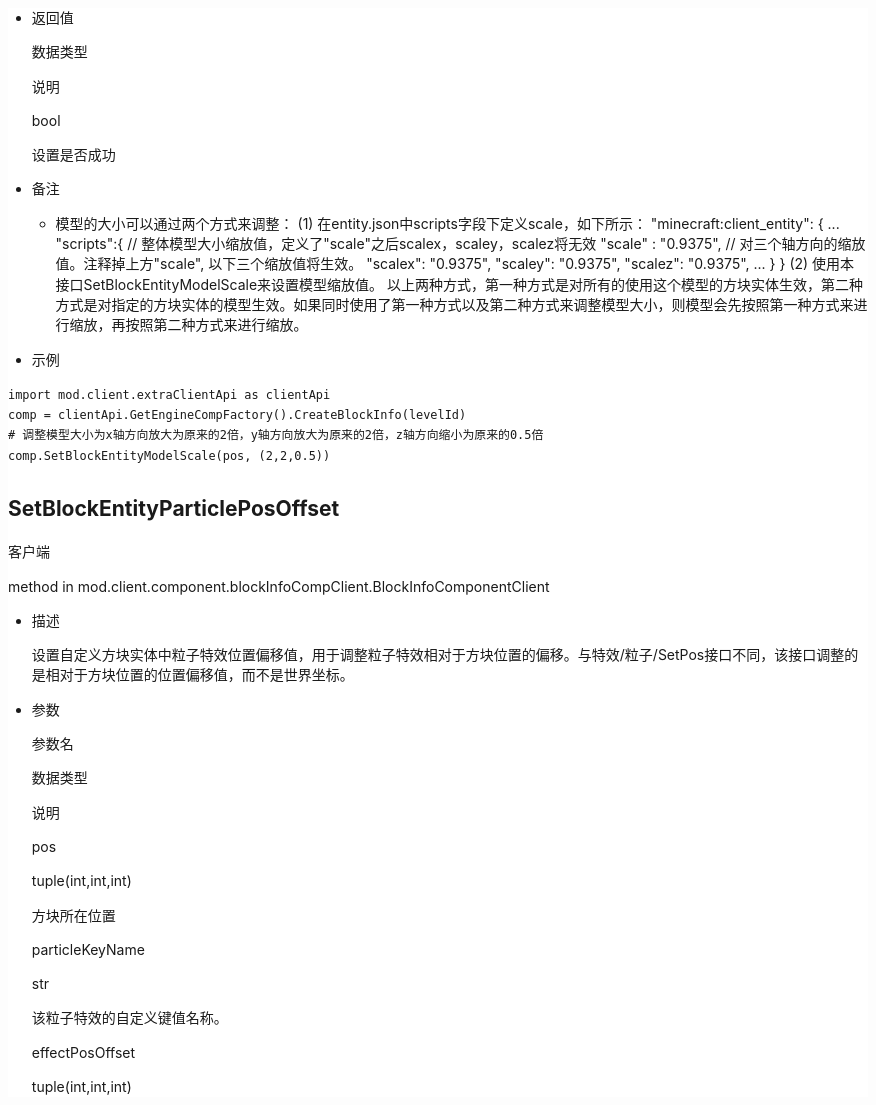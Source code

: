 *   返回值
    
    数据类型
    
    说明
    
    bool
    
    设置是否成功
    
*   备注
    
    *   模型的大小可以通过两个方式来调整： (1) 在entity.json中scripts字段下定义scale，如下所示： "minecraft:client\_entity": { ... "scripts":{ // 整体模型大小缩放值，定义了"scale"之后scalex，scaley，scalez将无效 "scale" : "0.9375", // 对三个轴方向的缩放值。注释掉上方"scale", 以下三个缩放值将生效。 "scalex": "0.9375", "scaley": "0.9375", "scalez": "0.9375", ... } } (2) 使用本接口SetBlockEntityModelScale来设置模型缩放值。 以上两种方式，第一种方式是对所有的使用这个模型的方块实体生效，第二种方式是对指定的方块实体的模型生效。如果同时使用了第一种方式以及第二种方式来调整模型大小，则模型会先按照第一种方式来进行缩放，再按照第二种方式来进行缩放。
*   示例
    

```
import mod.client.extraClientApi as clientApi
comp = clientApi.GetEngineCompFactory().CreateBlockInfo(levelId)
# 调整模型大小为x轴方向放大为原来的2倍，y轴方向放大为原来的2倍，z轴方向缩小为原来的0.5倍
comp.SetBlockEntityModelScale(pos, (2,2,0.5))

```

##  SetBlockEntityParticlePosOffset

客户端

method in mod.client.component.blockInfoCompClient.BlockInfoComponentClient

*   描述
    
    设置自定义方块实体中粒子特效位置偏移值，用于调整粒子特效相对于方块位置的偏移。与特效/粒子/SetPos接口不同，该接口调整的是相对于方块位置的位置偏移值，而不是世界坐标。
    
*   参数
    
    参数名
    
    数据类型
    
    说明
    
    pos
    
    tuple(int,int,int)
    
    方块所在位置
    
    particleKeyName
    
    str
    
    该粒子特效的自定义键值名称。
    
    effectPosOffset
    
    tuple(int,int,int)
    